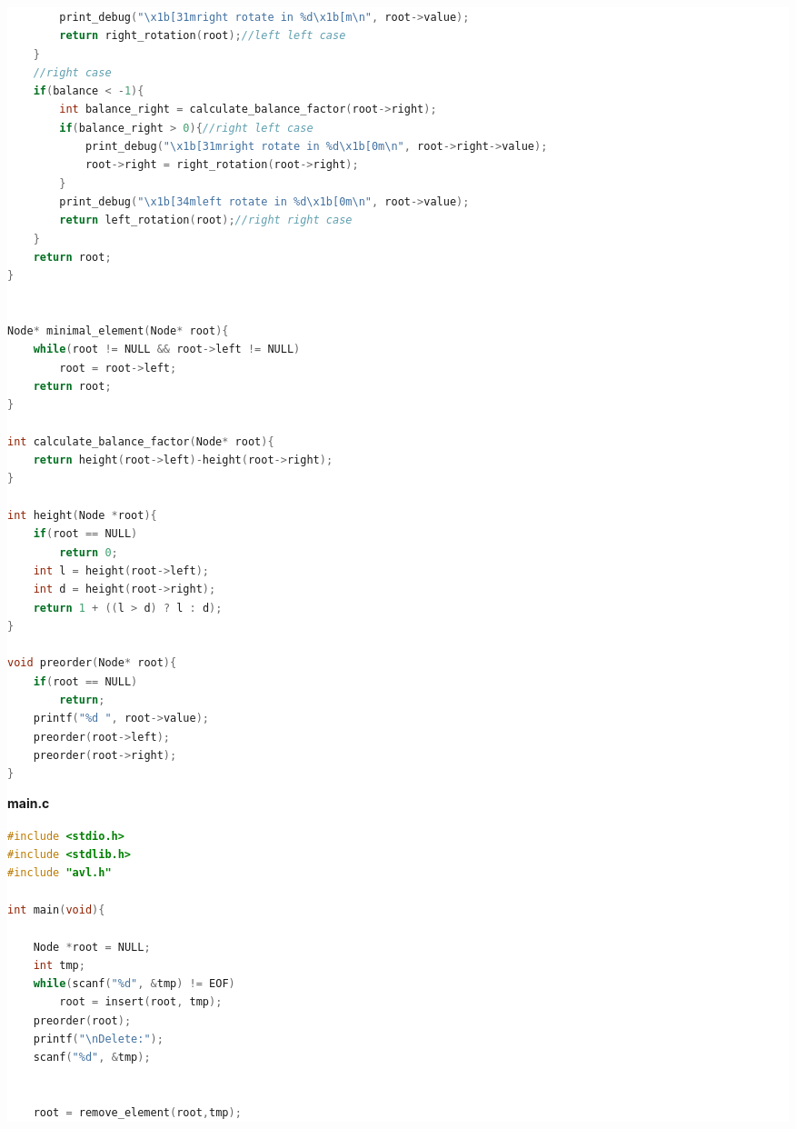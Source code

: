 ```c
		print_debug("\x1b[31mright rotate in %d\x1b[m\n", root->value);
		return right_rotation(root);//left left case
	}
	//right case
	if(balance < -1){
		int balance_right = calculate_balance_factor(root->right);
		if(balance_right > 0){//right left case
			print_debug("\x1b[31mright rotate in %d\x1b[0m\n", root->right->value);
			root->right = right_rotation(root->right);
		}
		print_debug("\x1b[34mleft rotate in %d\x1b[0m\n", root->value);
		return left_rotation(root);//right right case
	}
	return root;
}


Node* minimal_element(Node* root){
	while(root != NULL && root->left != NULL)
		root = root->left;
	return root;
}

int calculate_balance_factor(Node* root){
	return height(root->left)-height(root->right);
}

int height(Node *root){
	if(root == NULL)
		return 0;
	int l = height(root->left);
	int d = height(root->right);
	return 1 + ((l > d) ? l : d);
}

void preorder(Node* root){
	if(root == NULL)
		return;
	printf("%d ", root->value);
	preorder(root->left);
	preorder(root->right);
}


```
**main.c**
```c
#include <stdio.h>
#include <stdlib.h>
#include "avl.h"

int main(void){

	Node *root = NULL;
	int tmp;
	while(scanf("%d", &tmp) != EOF)
		root = insert(root, tmp);
	preorder(root);
	printf("\nDelete:");
	scanf("%d", &tmp);


	root = remove_element(root,tmp);
```